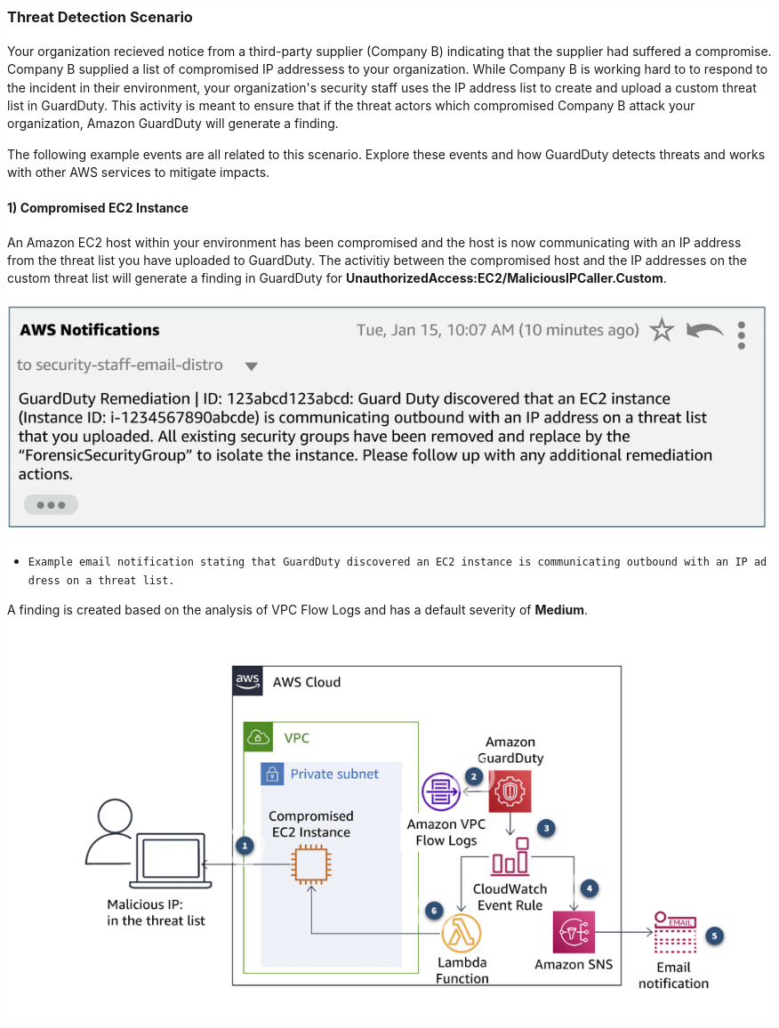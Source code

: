 ### Threat Detection Scenario

Your organization recieved notice from a third-party supplier (Company B) indicating that the supplier had suffered a compromise. Company B supplied a list of compromised IP addressess to your organization. While Company B is working hard to to respond to the incident in their environment, your organization's security staff uses the IP address list to create and upload a custom threat list in GuardDuty. This activity is meant to ensure that if the threat actors which compromised Company B attack your organization, Amazon GuardDuty will generate a finding.

The following example events are all related to this scenario. Explore these events and how GuardDuty detects threats and works with other AWS services to mitigate impacts.

#### 1) Compromised EC2 Instance

An Amazon EC2 host within your environment has been compromised and the host is now communicating with an IP address from the threat list you have uploaded to GuardDuty. The activitiy between the compromised host and the IP addresses on the custom threat list will generate a finding in GuardDuty for **UnauthorizedAccess:EC2/MaliciousIPCaller.Custom**.

![Notification](images/compromised_ec2_instance.png)

- `Example email notification stating that GuardDuty discovered an EC2 instance is communicating outbound with an IP address on a threat list.`

A finding is created based on the analysis of VPC Flow Logs and has a default severity of **Medium**.

![Threat List](images/threat_list_malicious_IP.png)
